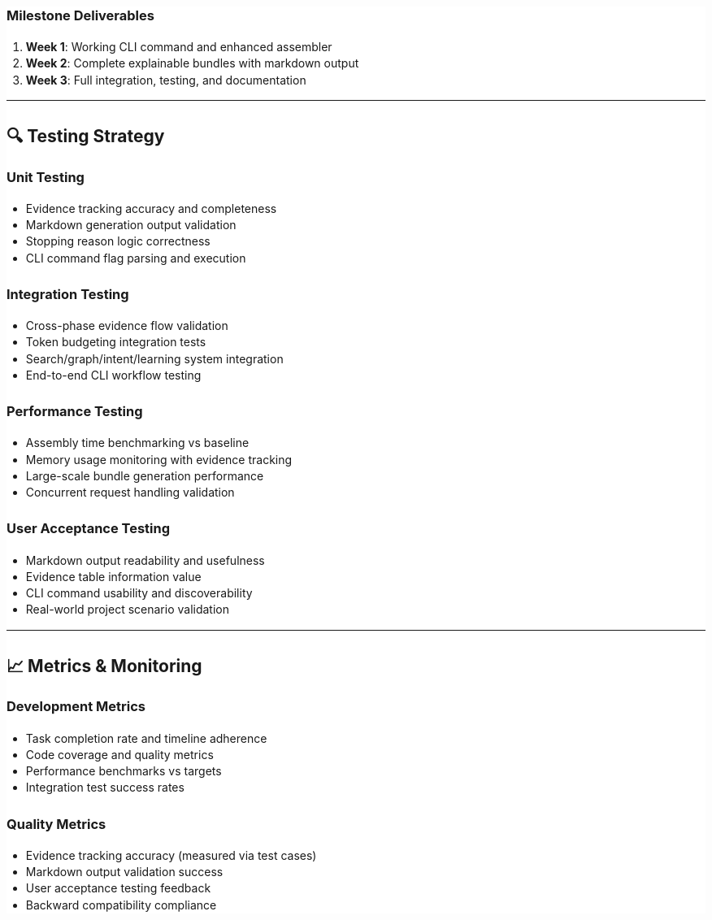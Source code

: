 ### **Milestone Deliverables**
1. **Week 1**: Working CLI command and enhanced assembler
2. **Week 2**: Complete explainable bundles with markdown output
3. **Week 3**: Full integration, testing, and documentation

---

## 🔍 **Testing Strategy**

### **Unit Testing**
- Evidence tracking accuracy and completeness
- Markdown generation output validation  
- Stopping reason logic correctness
- CLI command flag parsing and execution

### **Integration Testing**
- Cross-phase evidence flow validation
- Token budgeting integration tests
- Search/graph/intent/learning system integration
- End-to-end CLI workflow testing

### **Performance Testing**
- Assembly time benchmarking vs baseline
- Memory usage monitoring with evidence tracking
- Large-scale bundle generation performance
- Concurrent request handling validation

### **User Acceptance Testing**
- Markdown output readability and usefulness
- Evidence table information value
- CLI command usability and discoverability
- Real-world project scenario validation

---

## 📈 **Metrics & Monitoring**

### **Development Metrics**
- Task completion rate and timeline adherence
- Code coverage and quality metrics
- Performance benchmarks vs targets
- Integration test success rates

### **Quality Metrics**  
- Evidence tracking accuracy (measured via test cases)
- Markdown output validation success
- User acceptance testing feedback
- Backward compatibility compliance
